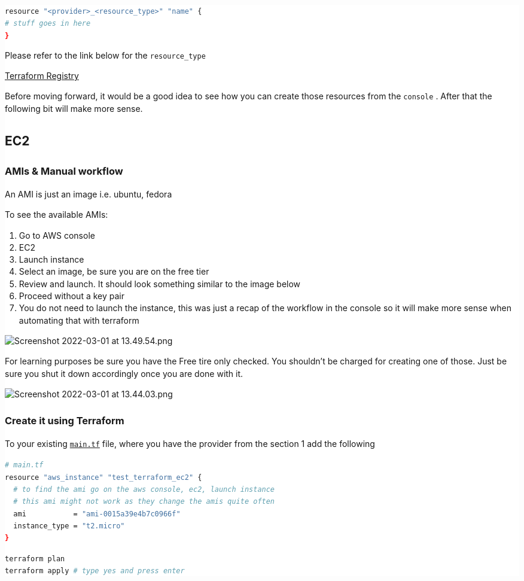 ```bash
resource "<provider>_<resource_type>" "name" {
# stuff goes in here
}
```

Please refer to the link below for the `resource_type`

[Terraform Registry](https://registry.terraform.io/providers/hashicorp/aws/latest/docs)

Before moving forward, it would be a good idea to see how you can create those resources from the `console` . After that the following bit will make more sense.

## EC2

### **AMIs & Manual workflow**

An AMI is just an image i.e. ubuntu, fedora 

To see the available AMIs:

1. Go to AWS console
2. EC2 
3. Launch instance
4. Select an image, be sure you are on the free tier
5. Review and launch. It should look something similar to the image below
6. Proceed without a key pair
7. You do not need to launch the instance, this was just a recap of the workflow in the console so it will make more sense when automating that with terraform

![Screenshot 2022-03-01 at 13.49.54.png](Terraform%20AWS%20Crash%20Course%204fabc9526eb1472a988ed6d6fe08ada9/Screenshot_2022-03-01_at_13.49.54.png)

For learning purposes be sure you have the Free tire only checked. You shouldn’t be charged for creating one of those. Just be sure you shut it down accordingly once you are done with it.

![Screenshot 2022-03-01 at 13.44.03.png](Terraform%20AWS%20Crash%20Course%204fabc9526eb1472a988ed6d6fe08ada9/Screenshot_2022-03-01_at_13.44.03.png)

### **Create it using Terraform**

To your existing [`main.tf`](http://main.tf) file, where you have the provider from the section 1 add the following

```bash
# main.tf
resource "aws_instance" "test_terraform_ec2" {
  # to find the ami go on the aws console, ec2, launch instance
  # this ami might not work as they change the amis quite often
  ami           = "ami-0015a39e4b7c0966f"
  instance_type = "t2.micro"
}
```

```bash
terraform plan
terraform apply # type yes and press enter
```
